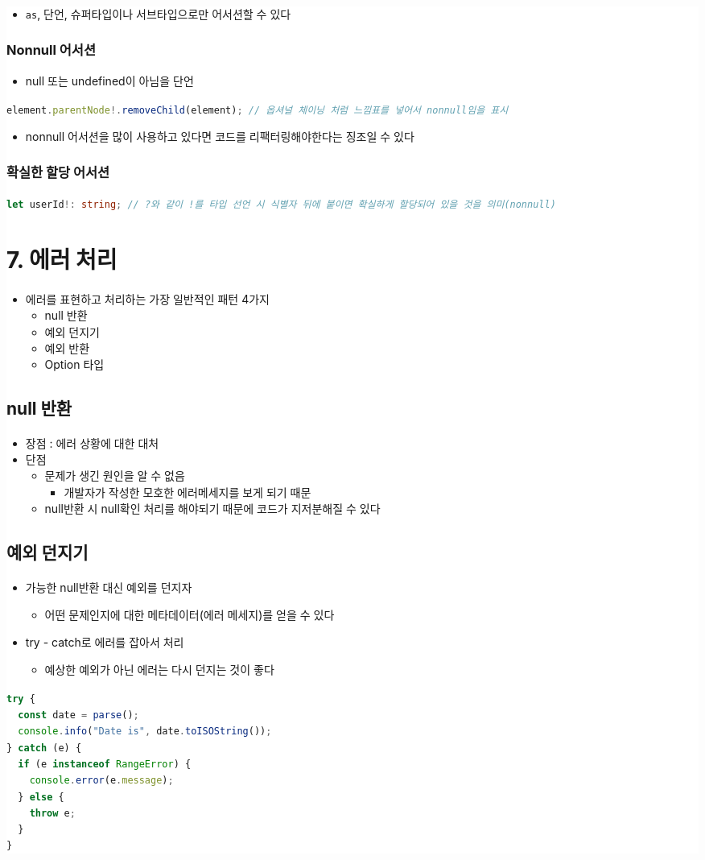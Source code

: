 - `as`, 단언, 슈퍼타입이나 서브타입으로만 어서션할 수 있다

### Nonnull 어서션

- null 또는 undefined이 아님을 단언

```ts
element.parentNode!.removeChild(element); // 옵셔널 체이닝 처럼 느낌표를 넣어서 nonnull임을 표시
```

- nonnull 어서션을 많이 사용하고 있다면 코드를 리팩터링해야한다는 징조일 수 있다

### 확실한 할당 어서션

```ts
let userId!: string; // ?와 같이 !를 타입 선언 시 식별자 뒤에 붙이면 확실하게 할당되어 있을 것을 의미(nonnull)
```

# 7. 에러 처리
- 에러를 표현하고 처리하는 가장 일반적인 패턴 4가지
  - null 반환
  - 예외 던지기
  - 예외 반환
  - Option 타입

## null 반환

- 장점 : 에러 상황에 대한 대처
- 단점
  - 문제가 생긴 원인을 알 수 없음
    - 개발자가 작성한 모호한 에러메세지를 보게 되기 때문
  - null반환 시 null확인 처리를 해야되기 때문에 코드가 지저분해질 수 있다

## 예외 던지기

- 가능한 null반환 대신 예외를 던지자

  - 어떤 문제인지에 대한 메타데이터(에러 메세지)를 얻을 수 있다

- try - catch로 에러를 잡아서 처리
  - 예상한 예외가 아닌 에러는 다시 던지는 것이 좋다

```ts
try {
  const date = parse();
  console.info("Date is", date.toISOString());
} catch (e) {
  if (e instanceof RangeError) {
    console.error(e.message);
  } else {
    throw e;
  }
}
```
